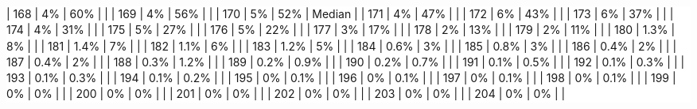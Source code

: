 | 168 | 4% | 60% |  |
| 169 | 4% | 56% |  |
| 170 | 5% | 52% | Median |
| 171 | 4% | 47% |  |
| 172 | 6% | 43% |  |
| 173 | 6% | 37% |  |
| 174 | 4% | 31% |  |
| 175 | 5% | 27% |  |
| 176 | 5% | 22% |  |
| 177 | 3% | 17% |  |
| 178 | 2% | 13% |  |
| 179 | 2% | 11% |  |
| 180 | 1.3% | 8% |  |
| 181 | 1.4% | 7% |  |
| 182 | 1.1% | 6% |  |
| 183 | 1.2% | 5% |  |
| 184 | 0.6% | 3% |  |
| 185 | 0.8% | 3% |  |
| 186 | 0.4% | 2% |  |
| 187 | 0.4% | 2% |  |
| 188 | 0.3% | 1.2% |  |
| 189 | 0.2% | 0.9% |  |
| 190 | 0.2% | 0.7% |  |
| 191 | 0.1% | 0.5% |  |
| 192 | 0.1% | 0.3% |  |
| 193 | 0.1% | 0.3% |  |
| 194 | 0.1% | 0.2% |  |
| 195 | 0% | 0.1% |  |
| 196 | 0% | 0.1% |  |
| 197 | 0% | 0.1% |  |
| 198 | 0% | 0.1% |  |
| 199 | 0% | 0% |  |
| 200 | 0% | 0% |  |
| 201 | 0% | 0% |  |
| 202 | 0% | 0% |  |
| 203 | 0% | 0% |  |
| 204 | 0% | 0% |  |